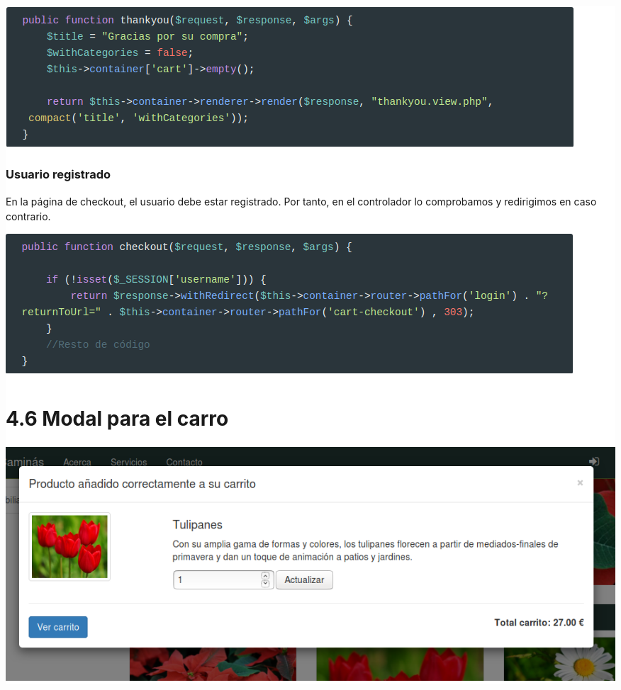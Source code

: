 ![1547406924441](assets/1547406924441.png)

### Usuario registrado

En la página de checkout, el usuario debe estar registrado. Por tanto, en el controlador lo comprobamos y redirigimos en caso contrario.

![1547406966652](assets/1547406966652.png)

# 4.6 Modal para el carro

![1547398014692](assets/1547398014692.png)
